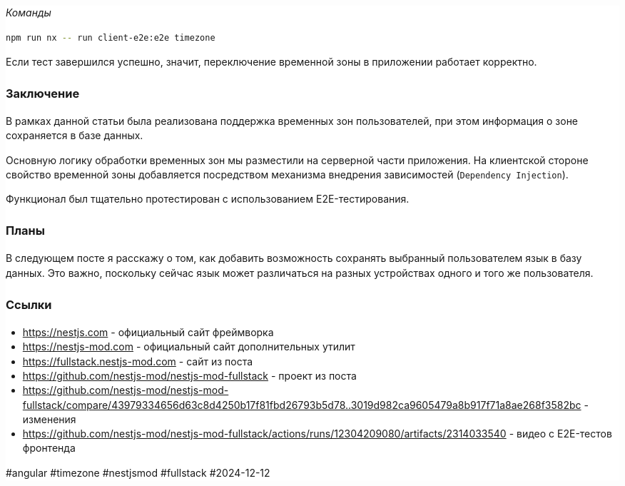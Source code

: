 _Команды_

```bash
npm run nx -- run client-e2e:e2e timezone
```

Если тест завершился успешно, значит, переключение временной зоны в приложении работает корректно.

### Заключение

В рамках данной статьи была реализована поддержка временных зон пользователей, при этом информация о зоне сохраняется в базе данных.

Основную логику обработки временных зон мы разместили на серверной части приложения. На клиентской стороне свойство временной зоны добавляется посредством механизма внедрения зависимостей (`Dependency Injection`).

Функционал был тщательно протестирован с использованием E2E-тестирования.

### Планы

В следующем посте я расскажу о том, как добавить возможность сохранять выбранный пользователем язык в базу данных. Это важно, поскольку сейчас язык может различаться на разных устройствах одного и того же пользователя.

### Ссылки

- https://nestjs.com - официальный сайт фреймворка
- https://nestjs-mod.com - официальный сайт дополнительных утилит
- https://fullstack.nestjs-mod.com - сайт из поста
- https://github.com/nestjs-mod/nestjs-mod-fullstack - проект из поста
- https://github.com/nestjs-mod/nestjs-mod-fullstack/compare/43979334656d63c8d4250b17f81fbd26793b5d78..3019d982ca9605479a8b917f71a8ae268f3582bc - изменения
- https://github.com/nestjs-mod/nestjs-mod-fullstack/actions/runs/12304209080/artifacts/2314033540 - видео с E2E-тестов фронтенда

#angular #timezone #nestjsmod #fullstack
 #2024-12-12